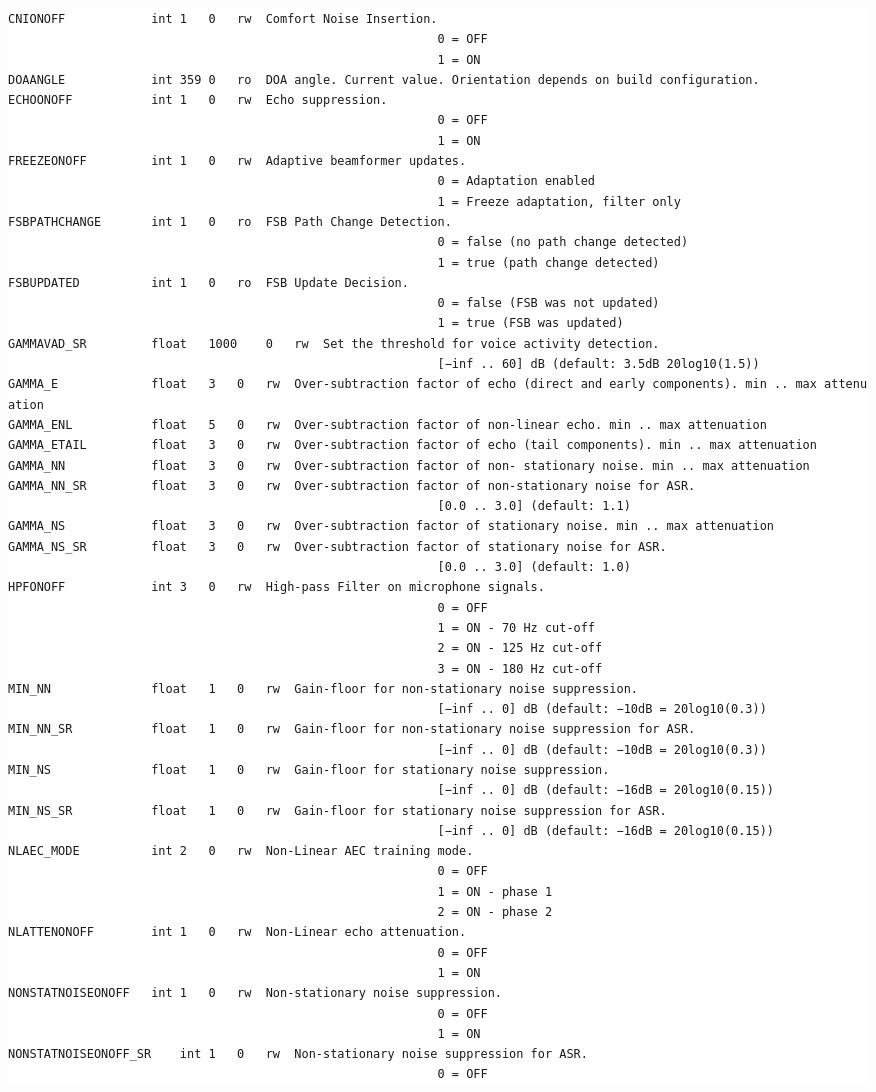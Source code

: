 ```
CNIONOFF        	int	1	0	rw	Comfort Noise Insertion.
                                                            0 = OFF
                                                            1 = ON
DOAANGLE        	int	359	0	ro	DOA angle. Current value. Orientation depends on build configuration.
ECHOONOFF       	int	1	0	rw	Echo suppression.
                                                            0 = OFF
                                                            1 = ON
FREEZEONOFF     	int	1	0	rw	Adaptive beamformer updates.
                                                            0 = Adaptation enabled
                                                            1 = Freeze adaptation, filter only
FSBPATHCHANGE   	int	1	0	ro	FSB Path Change Detection.
                                                            0 = false (no path change detected)
                                                            1 = true (path change detected)
FSBUPDATED      	int	1	0	ro	FSB Update Decision.
                                                            0 = false (FSB was not updated)
                                                            1 = true (FSB was updated)
GAMMAVAD_SR     	float	1000	0	rw	Set the threshold for voice activity detection.
                                                            [−inf .. 60] dB (default: 3.5dB 20log10(1.5))
GAMMA_E         	float	3	0	rw	Over-subtraction factor of echo (direct and early components). min .. max attenuation
GAMMA_ENL       	float	5	0	rw	Over-subtraction factor of non-linear echo. min .. max attenuation
GAMMA_ETAIL     	float	3	0	rw	Over-subtraction factor of echo (tail components). min .. max attenuation
GAMMA_NN        	float	3	0	rw	Over-subtraction factor of non- stationary noise. min .. max attenuation
GAMMA_NN_SR     	float	3	0	rw	Over-subtraction factor of non-stationary noise for ASR. 
                                                            [0.0 .. 3.0] (default: 1.1)
GAMMA_NS        	float	3	0	rw	Over-subtraction factor of stationary noise. min .. max attenuation
GAMMA_NS_SR     	float	3	0	rw	Over-subtraction factor of stationary noise for ASR. 
                                                            [0.0 .. 3.0] (default: 1.0)
HPFONOFF        	int	3	0	rw	High-pass Filter on microphone signals.
                                                            0 = OFF
                                                            1 = ON - 70 Hz cut-off
                                                            2 = ON - 125 Hz cut-off
                                                            3 = ON - 180 Hz cut-off
MIN_NN          	float	1	0	rw	Gain-floor for non-stationary noise suppression.
                                                            [−inf .. 0] dB (default: −10dB = 20log10(0.3))
MIN_NN_SR       	float	1	0	rw	Gain-floor for non-stationary noise suppression for ASR.
                                                            [−inf .. 0] dB (default: −10dB = 20log10(0.3))
MIN_NS          	float	1	0	rw	Gain-floor for stationary noise suppression.
                                                            [−inf .. 0] dB (default: −16dB = 20log10(0.15))
MIN_NS_SR       	float	1	0	rw	Gain-floor for stationary noise suppression for ASR.
                                                            [−inf .. 0] dB (default: −16dB = 20log10(0.15))
NLAEC_MODE      	int	2	0	rw	Non-Linear AEC training mode.
                                                            0 = OFF
                                                            1 = ON - phase 1
                                                            2 = ON - phase 2
NLATTENONOFF    	int	1	0	rw	Non-Linear echo attenuation.
                                                            0 = OFF
                                                            1 = ON
NONSTATNOISEONOFF	int	1	0	rw	Non-stationary noise suppression.
                                                            0 = OFF
                                                            1 = ON
NONSTATNOISEONOFF_SR	int	1	0	rw	Non-stationary noise suppression for ASR.
                                                            0 = OFF
```